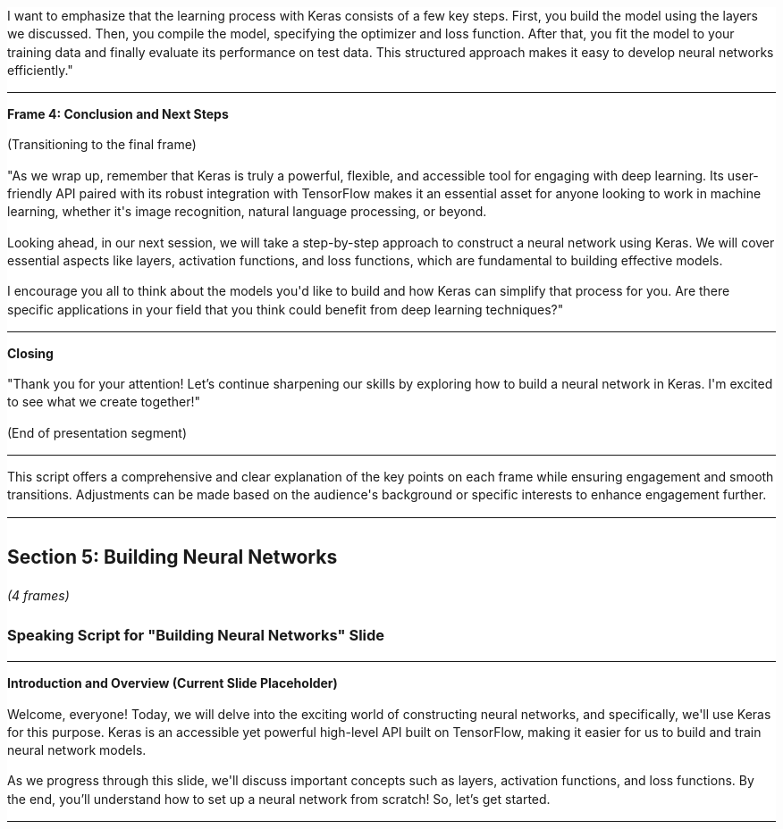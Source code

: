 I want to emphasize that the learning process with Keras consists of a few key steps. First, you build the model using the layers we discussed. Then, you compile the model, specifying the optimizer and loss function. After that, you fit the model to your training data and finally evaluate its performance on test data. This structured approach makes it easy to develop neural networks efficiently."

---

**Frame 4: Conclusion and Next Steps**

(Transitioning to the final frame)

"As we wrap up, remember that Keras is truly a powerful, flexible, and accessible tool for engaging with deep learning. Its user-friendly API paired with its robust integration with TensorFlow makes it an essential asset for anyone looking to work in machine learning, whether it's image recognition, natural language processing, or beyond.

Looking ahead, in our next session, we will take a step-by-step approach to construct a neural network using Keras. We will cover essential aspects like layers, activation functions, and loss functions, which are fundamental to building effective models.

I encourage you all to think about the models you'd like to build and how Keras can simplify that process for you. Are there specific applications in your field that you think could benefit from deep learning techniques?"

---

**Closing**

"Thank you for your attention! Let’s continue sharpening our skills by exploring how to build a neural network in Keras. I'm excited to see what we create together!"

(End of presentation segment)

---

This script offers a comprehensive and clear explanation of the key points on each frame while ensuring engagement and smooth transitions. Adjustments can be made based on the audience's background or specific interests to enhance engagement further.

---

## Section 5: Building Neural Networks
*(4 frames)*

### Speaking Script for "Building Neural Networks" Slide

---

**Introduction and Overview (Current Slide Placeholder)**

Welcome, everyone! Today, we will delve into the exciting world of constructing neural networks, and specifically, we'll use Keras for this purpose. Keras is an accessible yet powerful high-level API built on TensorFlow, making it easier for us to build and train neural network models.

As we progress through this slide, we'll discuss important concepts such as layers, activation functions, and loss functions. By the end, you’ll understand how to set up a neural network from scratch! So, let’s get started.

---